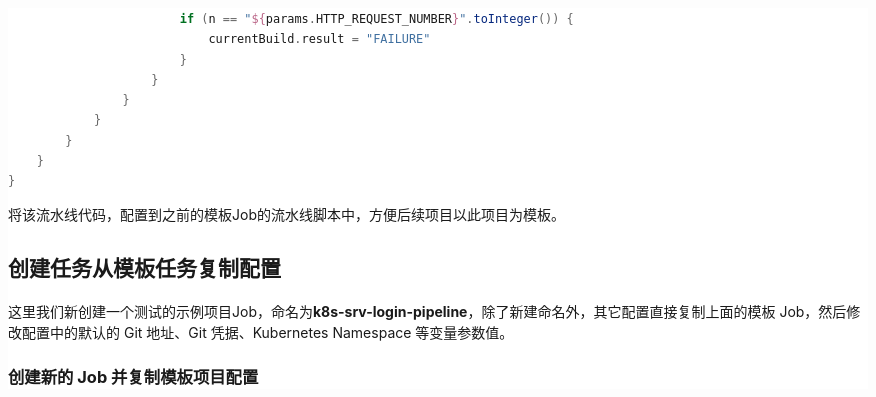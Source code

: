 ```groovy
                        if (n == "${params.HTTP_REQUEST_NUMBER}".toInteger()) {
                            currentBuild.result = "FAILURE"
                        }
                    }
                }
            }
        }
    }
}
```

将该流水线代码，配置到之前的模板Job的流水线脚本中，方便后续项目以此项目为模板。

## 创建任务从模板任务复制配置

这里我们新创建一个测试的示例项目Job，命名为**k8s-srv-login-pipeline**，除了新建命名外，其它配置直接复制上面的模板 Job，然后修改配置中的默认的 Git 地址、Git 凭据、Kubernetes Namespace 等变量参数值。

### 创建新的 Job 并复制模板项目配置
